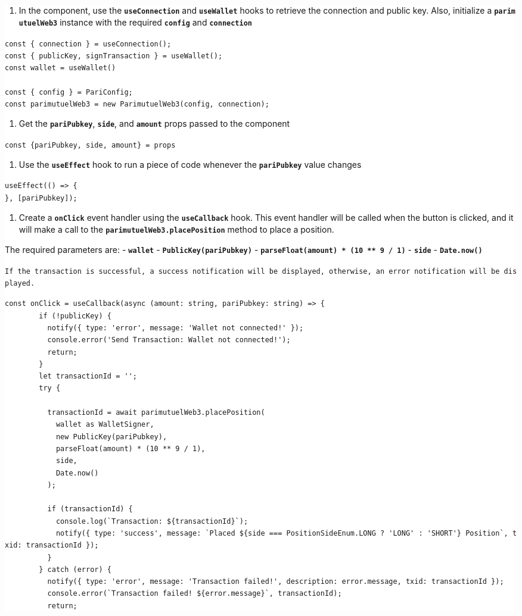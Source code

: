 1. In the component, use the **`useConnection`** and **`useWallet`** hooks to retrieve the connection and public key. Also, initialize a **`parimutuelWeb3`** instance with the required **`config`** and **`connection`**

```tsx
const { connection } = useConnection();
const { publicKey, signTransaction } = useWallet();
const wallet = useWallet()

const { config } = PariConfig;
const parimutuelWeb3 = new ParimutuelWeb3(config, connection);
```

1. Get the **`pariPubkey`**, **`side`**, and **`amount`** props passed to the component

```tsx
const {pariPubkey, side, amount} = props
```

1. Use the **`useEffect`** hook to run a piece of code whenever the **`pariPubkey`** value changes

```tsx
useEffect(() => {
}, [pariPubkey]);
```

1. Create a **`onClick`** event handler using the **`useCallback`** hook. This event handler will be called when the button is clicked, and it will make a call to the **`parimutuelWeb3.placePosition`** method to place a position. 

The required parameters are:
    - **`wallet`**
    - **`PublicKey(pariPubkey)`**
    - **`parseFloat(amount) * (10 ** 9 / 1)`**
    - **`side`**
    - **`Date.now()`**
    
    If the transaction is successful, a success notification will be displayed, otherwise, an error notification will be displayed.
    

```tsx
const onClick = useCallback(async (amount: string, pariPubkey: string) => {
        if (!publicKey) {
          notify({ type: 'error', message: 'Wallet not connected!' });
          console.error('Send Transaction: Wallet not connected!');
          return;
        }
        let transactionId = '';
        try {
      
          transactionId = await parimutuelWeb3.placePosition(
            wallet as WalletSigner,
            new PublicKey(pariPubkey),
            parseFloat(amount) * (10 ** 9 / 1),
            side,
            Date.now()
          );
      
          if (transactionId) {
            console.log(`Transaction: ${transactionId}`);
            notify({ type: 'success', message: `Placed ${side === PositionSideEnum.LONG ? 'LONG' : 'SHORT'} Position`, txid: transactionId });
          }
        } catch (error) {
          notify({ type: 'error', message: 'Transaction failed!', description: error.message, txid: transactionId });
          console.error(`Transaction failed! ${error.message}`, transactionId);
          return;
```